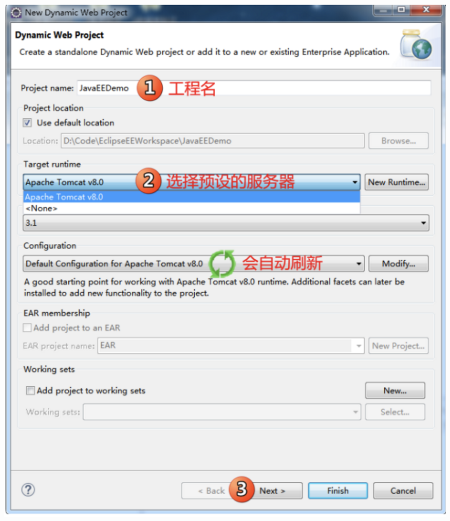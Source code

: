 ![屏幕快照 2019-01-01 下午2.45.19](../../images/%E5%B1%8F%E5%B9%95%E5%BF%AB%E7%85%A7%202019-01-01%20%E4%B8%8B%E5%8D%882.45.19.png)
